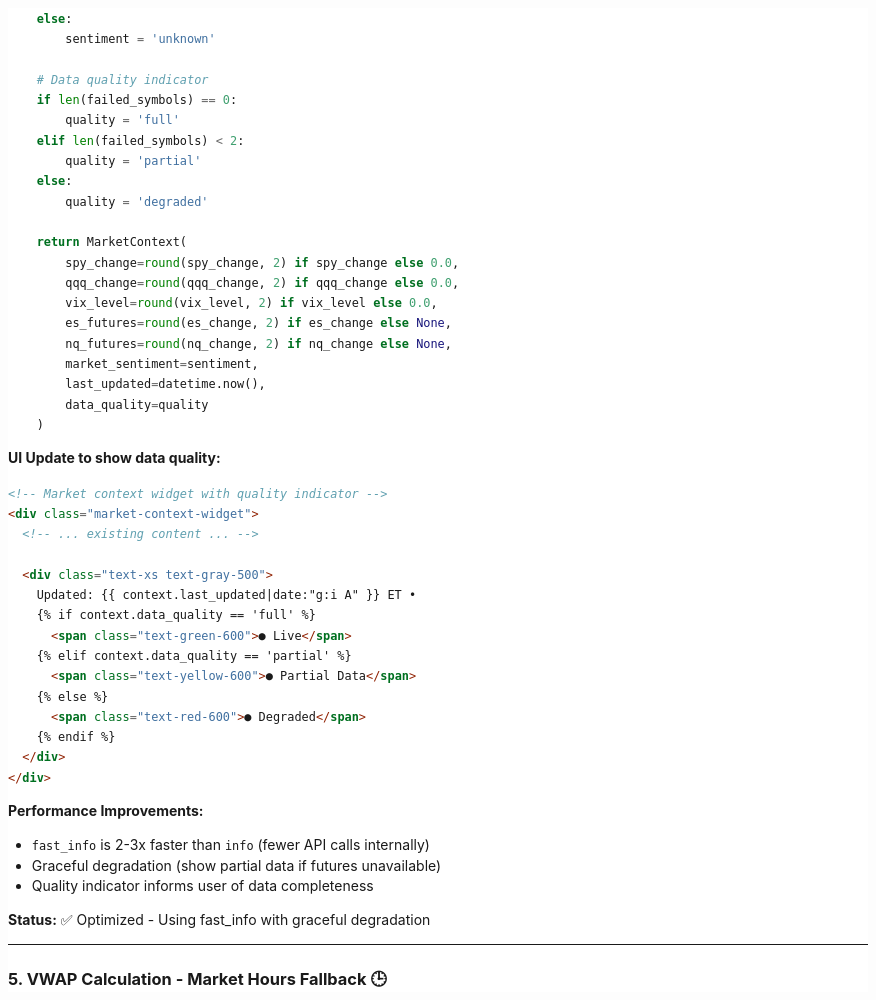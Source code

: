 ```python
    else:
        sentiment = 'unknown'

    # Data quality indicator
    if len(failed_symbols) == 0:
        quality = 'full'
    elif len(failed_symbols) < 2:
        quality = 'partial'
    else:
        quality = 'degraded'

    return MarketContext(
        spy_change=round(spy_change, 2) if spy_change else 0.0,
        qqq_change=round(qqq_change, 2) if qqq_change else 0.0,
        vix_level=round(vix_level, 2) if vix_level else 0.0,
        es_futures=round(es_change, 2) if es_change else None,
        nq_futures=round(nq_change, 2) if nq_change else None,
        market_sentiment=sentiment,
        last_updated=datetime.now(),
        data_quality=quality
    )
```

**UI Update to show data quality:**
```html
<!-- Market context widget with quality indicator -->
<div class="market-context-widget">
  <!-- ... existing content ... -->

  <div class="text-xs text-gray-500">
    Updated: {{ context.last_updated|date:"g:i A" }} ET •
    {% if context.data_quality == 'full' %}
      <span class="text-green-600">● Live</span>
    {% elif context.data_quality == 'partial' %}
      <span class="text-yellow-600">● Partial Data</span>
    {% else %}
      <span class="text-red-600">● Degraded</span>
    {% endif %}
  </div>
</div>
```

**Performance Improvements:**
- `fast_info` is 2-3x faster than `info` (fewer API calls internally)
- Graceful degradation (show partial data if futures unavailable)
- Quality indicator informs user of data completeness

**Status:** ✅ Optimized - Using fast_info with graceful degradation

---

### 5. VWAP Calculation - Market Hours Fallback 🕒
